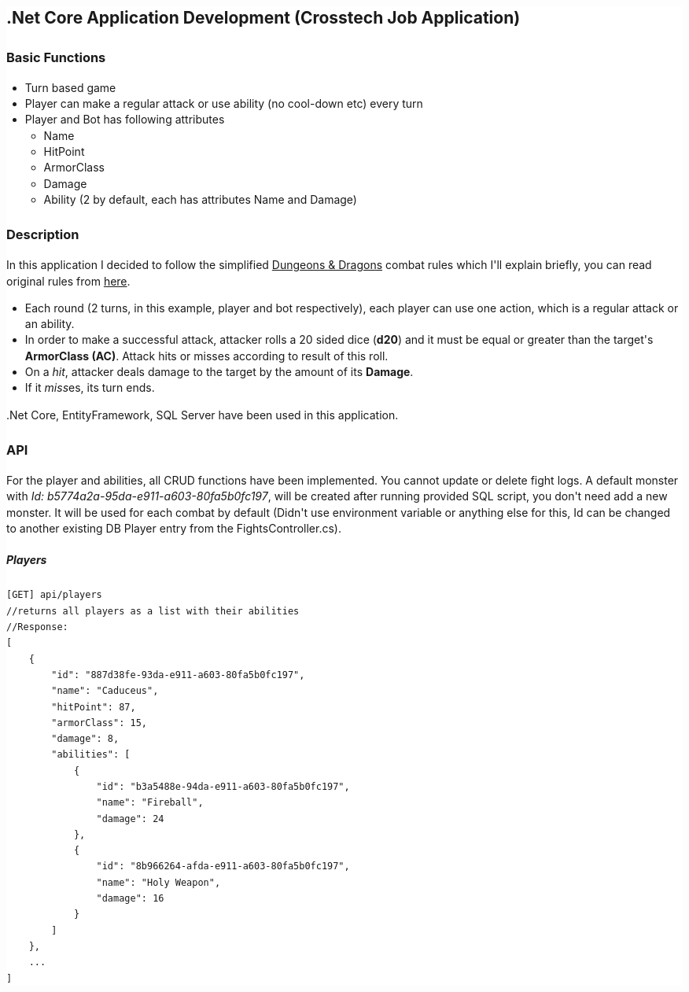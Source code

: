 ## .Net Core Application Development (Crosstech Job Application)

### Basic Functions
 - Turn based game
 - Player can make a regular attack or use ability (no cool-down etc) every turn
 - Player and Bot has following attributes
	 - Name
	 - HitPoint
	 - ArmorClass
	 - Damage
	 - Ability (2 by default, each has attributes Name and Damage)

### Description

In this application I decided to follow the simplified [Dungeons & Dragons](https://dnd.wizards.com/) combat rules which I'll explain briefly, you can read original rules from [here](https://www.dndbeyond.com/sources/basic-rules/combat).

- Each round (2 turns, in this example, player and bot respectively), each player can use one action, which is a regular attack or an ability.
- In order to make a successful attack, attacker rolls a 20 sided dice (**d20**) and it must be equal or greater than the target's **ArmorClass (AC)**. Attack hits or misses according to result of this roll.
- On a *hit*, attacker deals damage to the target by the amount of its **Damage**.
- If it *miss*es, its turn ends.


.Net Core, EntityFramework, SQL Server have been used in this application.
  
### API

For the player and abilities, all CRUD functions have been implemented. You cannot update or delete fight logs. A default monster with *Id: b5774a2a-95da-e911-a603-80fa5b0fc197*, will be created after running provided SQL script, you don't need add a new monster. It will be used for each combat by default (Didn't use environment variable or anything else for this, Id can be changed to another existing DB Player entry from the FightsController.cs).

##### Players
    [GET] api/players
    //returns all players as a list with their abilities
    //Response:
    [
        {
            "id": "887d38fe-93da-e911-a603-80fa5b0fc197",
            "name": "Caduceus",
            "hitPoint": 87,
            "armorClass": 15,
            "damage": 8,
            "abilities": [
                {
                    "id": "b3a5488e-94da-e911-a603-80fa5b0fc197",
                    "name": "Fireball",
                    "damage": 24
                },
                {
                    "id": "8b966264-afda-e911-a603-80fa5b0fc197",
                    "name": "Holy Weapon",
                    "damage": 16
                }
            ]
        },
        ...
	]
    